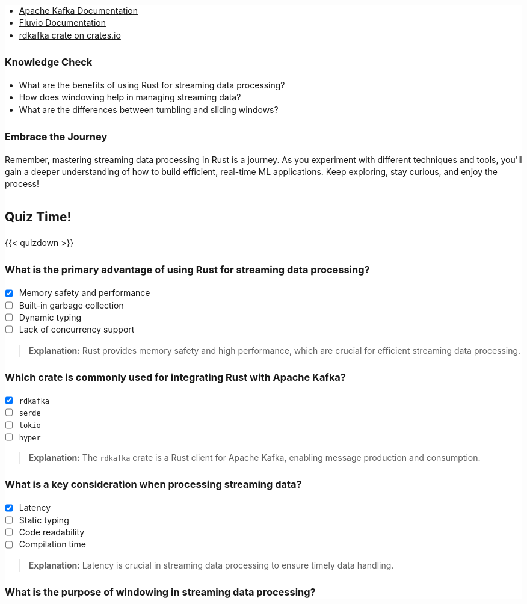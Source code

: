 - [Apache Kafka Documentation](https://kafka.apache.org/documentation/)
- [Fluvio Documentation](https://www.fluvio.io/docs/)
- [rdkafka crate on crates.io](https://crates.io/crates/rdkafka)

### Knowledge Check

- What are the benefits of using Rust for streaming data processing?
- How does windowing help in managing streaming data?
- What are the differences between tumbling and sliding windows?

### Embrace the Journey

Remember, mastering streaming data processing in Rust is a journey. As you experiment with different techniques and tools, you'll gain a deeper understanding of how to build efficient, real-time ML applications. Keep exploring, stay curious, and enjoy the process!

## Quiz Time!

{{< quizdown >}}

### What is the primary advantage of using Rust for streaming data processing?

- [x] Memory safety and performance
- [ ] Built-in garbage collection
- [ ] Dynamic typing
- [ ] Lack of concurrency support

> **Explanation:** Rust provides memory safety and high performance, which are crucial for efficient streaming data processing.

### Which crate is commonly used for integrating Rust with Apache Kafka?

- [x] `rdkafka`
- [ ] `serde`
- [ ] `tokio`
- [ ] `hyper`

> **Explanation:** The `rdkafka` crate is a Rust client for Apache Kafka, enabling message production and consumption.

### What is a key consideration when processing streaming data?

- [x] Latency
- [ ] Static typing
- [ ] Code readability
- [ ] Compilation time

> **Explanation:** Latency is crucial in streaming data processing to ensure timely data handling.

### What is the purpose of windowing in streaming data processing?
